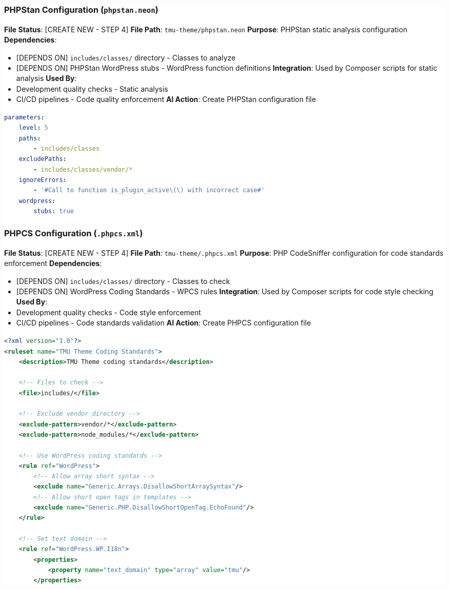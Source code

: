 ### PHPStan Configuration (`phpstan.neon`)
**File Status**: [CREATE NEW - STEP 4]
**File Path**: `tmu-theme/phpstan.neon`
**Purpose**: PHPStan static analysis configuration
**Dependencies**: 
- [DEPENDS ON] `includes/classes/` directory - Classes to analyze
- [DEPENDS ON] PHPStan WordPress stubs - WordPress function definitions
**Integration**: Used by Composer scripts for static analysis
**Used By**: 
- Development quality checks - Static analysis
- CI/CD pipelines - Code quality enforcement
**AI Action**: Create PHPStan configuration file

```yaml
parameters:
    level: 5
    paths:
        - includes/classes
    excludePaths:
        - includes/classes/vendor/*
    ignoreErrors:
        - '#Call to function is_plugin_active\(\) with incorrect case#'
    wordpress:
        stubs: true
```

### PHPCS Configuration (`.phpcs.xml`)
**File Status**: [CREATE NEW - STEP 4]
**File Path**: `tmu-theme/.phpcs.xml`
**Purpose**: PHP CodeSniffer configuration for code standards enforcement
**Dependencies**: 
- [DEPENDS ON] `includes/classes/` directory - Classes to check
- [DEPENDS ON] WordPress Coding Standards - WPCS rules
**Integration**: Used by Composer scripts for code style checking
**Used By**: 
- Development quality checks - Code style enforcement
- CI/CD pipelines - Code standards validation
**AI Action**: Create PHPCS configuration file

```xml
<?xml version="1.0"?>
<ruleset name="TMU Theme Coding Standards">
    <description>TMU Theme coding standards</description>

    <!-- Files to check -->
    <file>includes/</file>
    
    <!-- Exclude vendor directory -->
    <exclude-pattern>vendor/*</exclude-pattern>
    <exclude-pattern>node_modules/*</exclude-pattern>
    
    <!-- Use WordPress coding standards -->
    <rule ref="WordPress">
        <!-- Allow array short syntax -->
        <exclude name="Generic.Arrays.DisallowShortArraySyntax"/>
        <!-- Allow short open tags in templates -->
        <exclude name="Generic.PHP.DisallowShortOpenTag.EchoFound"/>
    </rule>
    
    <!-- Set text domain -->
    <rule ref="WordPress.WP.I18n">
        <properties>
            <property name="text_domain" type="array" value="tmu"/>
        </properties>
```